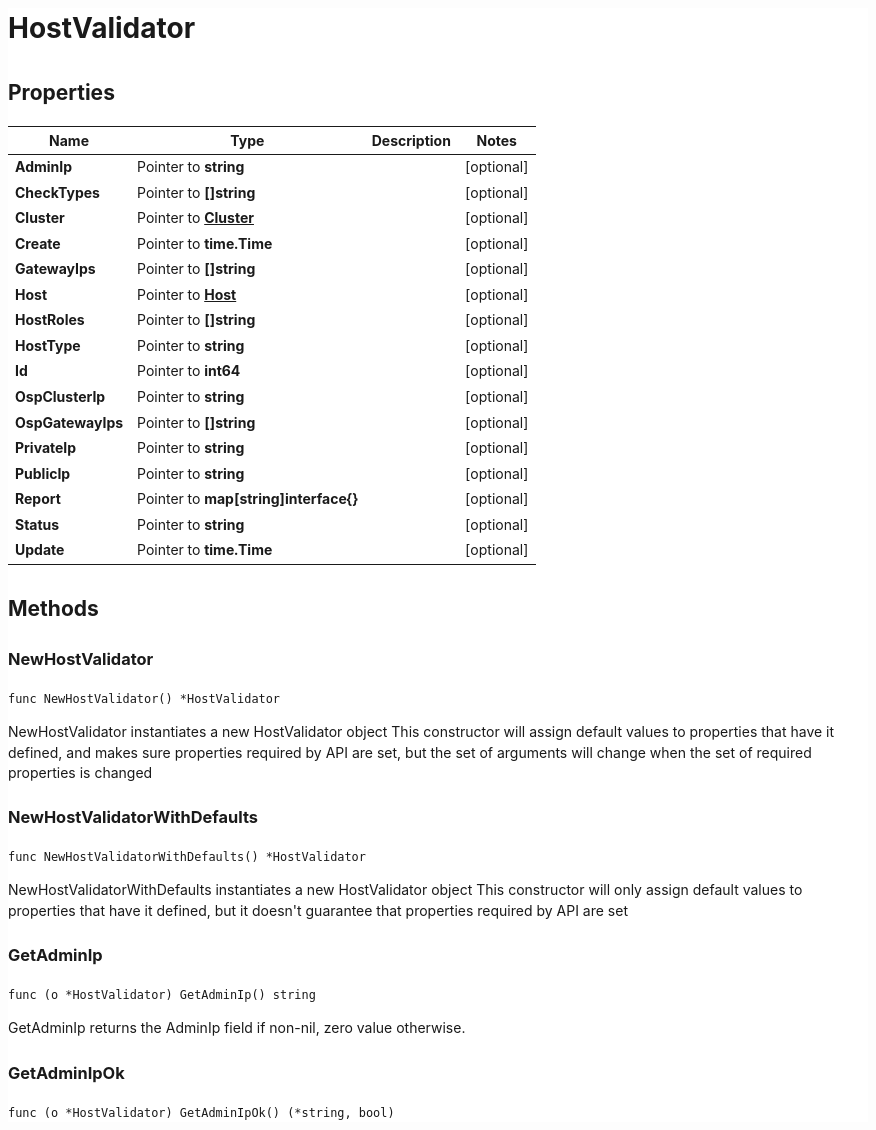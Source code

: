 # HostValidator

## Properties

Name | Type | Description | Notes
------------ | ------------- | ------------- | -------------
**AdminIp** | Pointer to **string** |  | [optional] 
**CheckTypes** | Pointer to **[]string** |  | [optional] 
**Cluster** | Pointer to [**Cluster**](Cluster.md) |  | [optional] 
**Create** | Pointer to **time.Time** |  | [optional] 
**GatewayIps** | Pointer to **[]string** |  | [optional] 
**Host** | Pointer to [**Host**](Host.md) |  | [optional] 
**HostRoles** | Pointer to **[]string** |  | [optional] 
**HostType** | Pointer to **string** |  | [optional] 
**Id** | Pointer to **int64** |  | [optional] 
**OspClusterIp** | Pointer to **string** |  | [optional] 
**OspGatewayIps** | Pointer to **[]string** |  | [optional] 
**PrivateIp** | Pointer to **string** |  | [optional] 
**PublicIp** | Pointer to **string** |  | [optional] 
**Report** | Pointer to **map[string]interface{}** |  | [optional] 
**Status** | Pointer to **string** |  | [optional] 
**Update** | Pointer to **time.Time** |  | [optional] 

## Methods

### NewHostValidator

`func NewHostValidator() *HostValidator`

NewHostValidator instantiates a new HostValidator object
This constructor will assign default values to properties that have it defined,
and makes sure properties required by API are set, but the set of arguments
will change when the set of required properties is changed

### NewHostValidatorWithDefaults

`func NewHostValidatorWithDefaults() *HostValidator`

NewHostValidatorWithDefaults instantiates a new HostValidator object
This constructor will only assign default values to properties that have it defined,
but it doesn't guarantee that properties required by API are set

### GetAdminIp

`func (o *HostValidator) GetAdminIp() string`

GetAdminIp returns the AdminIp field if non-nil, zero value otherwise.

### GetAdminIpOk

`func (o *HostValidator) GetAdminIpOk() (*string, bool)`
